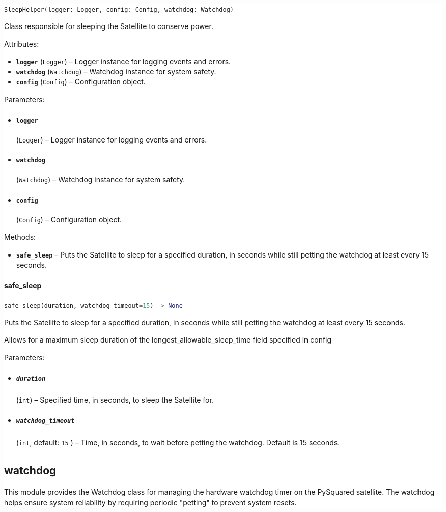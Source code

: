 ```python
SleepHelper(logger: Logger, config: Config, watchdog: Watchdog)

```

Class responsible for sleeping the Satellite to conserve power.

Attributes:

- **`logger`** (`Logger`) – Logger instance for logging events and errors.
- **`watchdog`** (`Watchdog`) – Watchdog instance for system safety.
- **`config`** (`Config`) – Configuration object.

Parameters:

- #### **`logger`**

  (`Logger`) – Logger instance for logging events and errors.

- #### **`watchdog`**

  (`Watchdog`) – Watchdog instance for system safety.

- #### **`config`**

  (`Config`) – Configuration object.

Methods:

- **`safe_sleep`** – Puts the Satellite to sleep for a specified duration, in seconds while still petting the watchdog at least every 15 seconds.

#### safe_sleep

```python
safe_sleep(duration, watchdog_timeout=15) -> None

```

Puts the Satellite to sleep for a specified duration, in seconds while still petting the watchdog at least every 15 seconds.

Allows for a maximum sleep duration of the longest_allowable_sleep_time field specified in config

Parameters:

- ##### **`duration`**

  (`int`) – Specified time, in seconds, to sleep the Satellite for.

- ##### **`watchdog_timeout`**

  (`int`, default: `15` ) – Time, in seconds, to wait before petting the watchdog. Default is 15 seconds.

## watchdog

This module provides the Watchdog class for managing the hardware watchdog timer on the PySquared satellite. The watchdog helps ensure system reliability by requiring periodic "petting" to prevent system resets.
